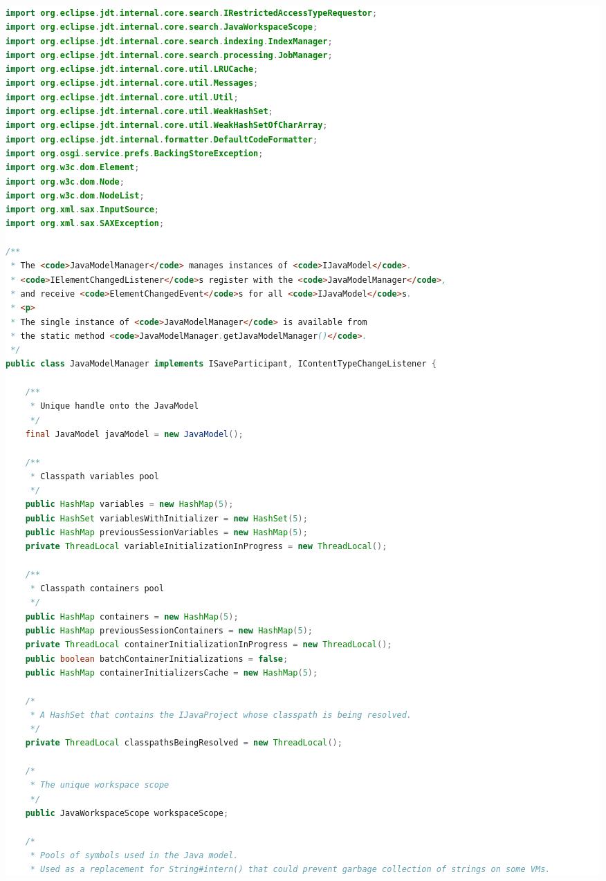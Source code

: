 ```java
import org.eclipse.jdt.internal.core.search.IRestrictedAccessTypeRequestor;
import org.eclipse.jdt.internal.core.search.JavaWorkspaceScope;
import org.eclipse.jdt.internal.core.search.indexing.IndexManager;
import org.eclipse.jdt.internal.core.search.processing.JobManager;
import org.eclipse.jdt.internal.core.util.LRUCache;
import org.eclipse.jdt.internal.core.util.Messages;
import org.eclipse.jdt.internal.core.util.Util;
import org.eclipse.jdt.internal.core.util.WeakHashSet;
import org.eclipse.jdt.internal.core.util.WeakHashSetOfCharArray;
import org.eclipse.jdt.internal.formatter.DefaultCodeFormatter;
import org.osgi.service.prefs.BackingStoreException;
import org.w3c.dom.Element;
import org.w3c.dom.Node;
import org.w3c.dom.NodeList;
import org.xml.sax.InputSource;
import org.xml.sax.SAXException;

/**
 * The <code>JavaModelManager</code> manages instances of <code>IJavaModel</code>.
 * <code>IElementChangedListener</code>s register with the <code>JavaModelManager</code>,
 * and receive <code>ElementChangedEvent</code>s for all <code>IJavaModel</code>s.
 * <p>
 * The single instance of <code>JavaModelManager</code> is available from
 * the static method <code>JavaModelManager.getJavaModelManager()</code>.
 */
public class JavaModelManager implements ISaveParticipant, IContentTypeChangeListener { 	
 
	/**
	 * Unique handle onto the JavaModel
	 */
	final JavaModel javaModel = new JavaModel();
	
	/**
	 * Classpath variables pool
	 */
	public HashMap variables = new HashMap(5);
	public HashSet variablesWithInitializer = new HashSet(5);
	public HashMap previousSessionVariables = new HashMap(5);
	private ThreadLocal variableInitializationInProgress = new ThreadLocal();
		
	/**
	 * Classpath containers pool
	 */
	public HashMap containers = new HashMap(5);
	public HashMap previousSessionContainers = new HashMap(5);
	private ThreadLocal containerInitializationInProgress = new ThreadLocal();
	public boolean batchContainerInitializations = false;
	public HashMap containerInitializersCache = new HashMap(5);
	
	/*
	 * A HashSet that contains the IJavaProject whose classpath is being resolved.
	 */
	private ThreadLocal classpathsBeingResolved = new ThreadLocal();
	
	/*
	 * The unique workspace scope
	 */
	public JavaWorkspaceScope workspaceScope;
	
	/*
	 * Pools of symbols used in the Java model.
	 * Used as a replacement for String#intern() that could prevent garbage collection of strings on some VMs.
```